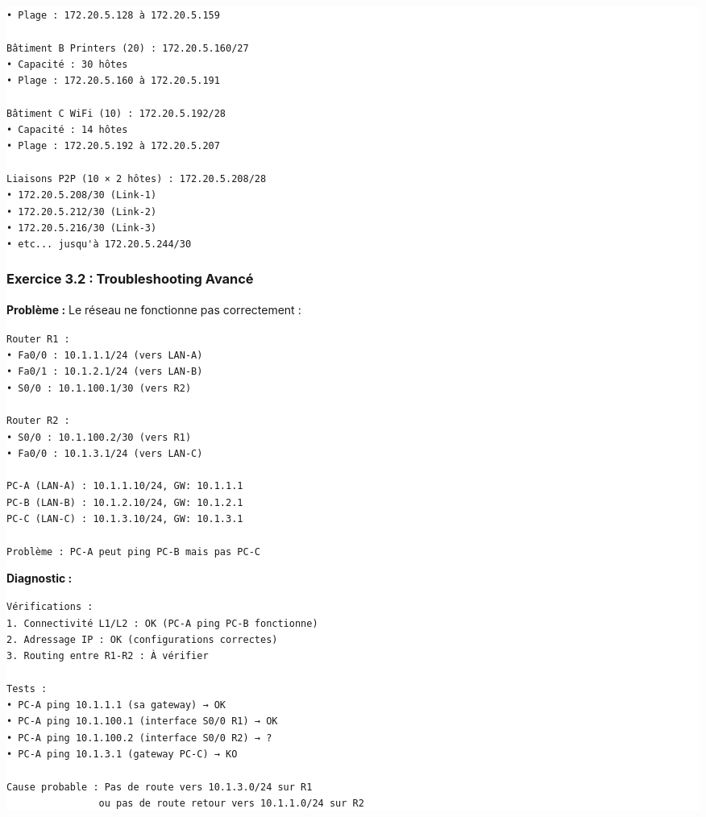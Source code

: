 ```
• Plage : 172.20.5.128 à 172.20.5.159

Bâtiment B Printers (20) : 172.20.5.160/27
• Capacité : 30 hôtes  
• Plage : 172.20.5.160 à 172.20.5.191

Bâtiment C WiFi (10) : 172.20.5.192/28
• Capacité : 14 hôtes
• Plage : 172.20.5.192 à 172.20.5.207

Liaisons P2P (10 × 2 hôtes) : 172.20.5.208/28
• 172.20.5.208/30 (Link-1)
• 172.20.5.212/30 (Link-2)  
• 172.20.5.216/30 (Link-3)
• etc... jusqu'à 172.20.5.244/30
```

### **Exercice 3.2 : Troubleshooting Avancé**

**Problème :** Le réseau ne fonctionne pas correctement :
```
Router R1 :
• Fa0/0 : 10.1.1.1/24 (vers LAN-A)
• Fa0/1 : 10.1.2.1/24 (vers LAN-B)  
• S0/0 : 10.1.100.1/30 (vers R2)

Router R2 :
• S0/0 : 10.1.100.2/30 (vers R1)
• Fa0/0 : 10.1.3.1/24 (vers LAN-C)

PC-A (LAN-A) : 10.1.1.10/24, GW: 10.1.1.1
PC-B (LAN-B) : 10.1.2.10/24, GW: 10.1.2.1  
PC-C (LAN-C) : 10.1.3.10/24, GW: 10.1.3.1

Problème : PC-A peut ping PC-B mais pas PC-C
```

**Diagnostic :**
```
Vérifications :
1. Connectivité L1/L2 : OK (PC-A ping PC-B fonctionne)
2. Adressage IP : OK (configurations correctes)
3. Routing entre R1-R2 : À vérifier

Tests :
• PC-A ping 10.1.1.1 (sa gateway) → OK
• PC-A ping 10.1.100.1 (interface S0/0 R1) → OK  
• PC-A ping 10.1.100.2 (interface S0/0 R2) → ?
• PC-A ping 10.1.3.1 (gateway PC-C) → KO

Cause probable : Pas de route vers 10.1.3.0/24 sur R1
                ou pas de route retour vers 10.1.1.0/24 sur R2
```

